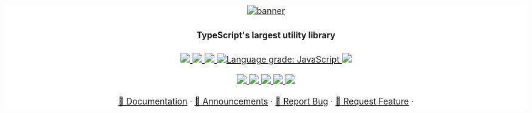 <p align="center">
  <a href="https://github.com/kollorg/numquam-mollitia-aspernatur">
    <img alt="banner" title="@kollorg/numquam-mollitia-aspernatur" src="https://raw.githubusercontent.com/millsp/@kollorg/numquam-mollitia-aspernatur/master/.github/banner.svg">
  </a>
  <h4 align="center">TypeScript's largest utility library</h4>
</p>

<p align="center">
  <a href="https://www.npmjs.com/package/@kollorg/numquam-mollitia-aspernatur" >
    <img src="https://img.shields.io/npm/v/@kollorg/numquam-mollitia-aspernatur.svg">
  </a>
  <a href="https://travis-ci.org/millsp/@kollorg/numquam-mollitia-aspernatur" >
    <img src="https://img.shields.io/travis/millsp/@kollorg/numquam-mollitia-aspernatur.svg">
  </a>
  <a href="#">
    <img src="https://img.shields.io/npm/dm/@kollorg/numquam-mollitia-aspernatur.svg">
  </a>
  <a href="https://lgtm.com/projects/g/millsp/@kollorg/numquam-mollitia-aspernatur/context:javascript">
    <img alt="Language grade: JavaScript" src="https://img.shields.io/lgtm/grade/javascript/g/millsp/@kollorg/numquam-mollitia-aspernatur.svg?logo=lgtm&logoWidth=-2"/>
  </a>
  <a href="#">
    <img src="http://isitmaintained.com/badge/resolution/millsp/@kollorg/numquam-mollitia-aspernatur.svg"/>
  </a>
</p>

<p align="center">
  <a href="https://gitter.im/@kollorg/numquam-mollitia-aspernatur/community?utm_source=share-link&utm_medium=link&utm_campaign=share-link" >
    <img src="https://img.shields.io/gitter/room/@kollorg/numquam-mollitia-aspernatur/community.svg">
  </a>
  <a href="http://makeapullrequest.com" >
    <img src="https://img.shields.io/badge/PRs-welcome-brightgreen.svg">
  </a>
  <a href="https://conventionalcommits.org" >
    <img src="https://img.shields.io/badge/Conventional%20Commits-1.0.0-green.svg">
  </a>
  <a href="https://github.com/kollorg/numquam-mollitia-aspernatur/blob/master/CODE_OF_CONDUCT.md" >
    <img src="https://img.shields.io/badge/CoC-Contributor%20Covenant-green.svg">
  </a>
  <a href="#">
    <img src="https://img.shields.io/npm/l/@kollorg/numquam-mollitia-aspernatur.svg">
  </a>
</p>

<p align="center">
  <a href="https://millsp.github.io/@kollorg/numquam-mollitia-aspernatur/">📖 Documentation</a>
  ·
  <a href="https://github.com/kollorg/numquam-mollitia-aspernatur/issues?utf8=✓&q=is%3Aissue+label%3Aannouncement+sort%3Acreated-desc+">📣 Announcements</a>
  ·
  <a href="https://github.com/kollorg/numquam-mollitia-aspernatur/issues/new?template=---bug-report.md" alt="Bug Report">🐞 Report Bug</a>
  ·
  <a href="https://github.com/kollorg/numquam-mollitia-aspernatur/issues/new?template=---feature-request.md" alt="Request Feature">🍩 Request Feature</a>
  ·
